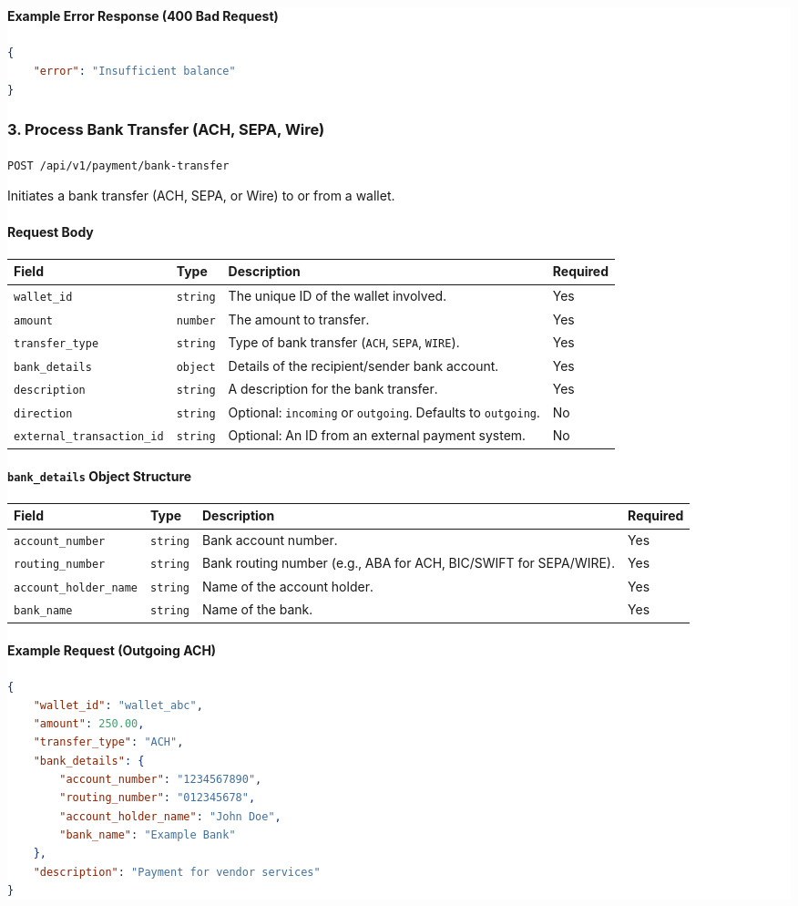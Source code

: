 #### Example Error Response (400 Bad Request)

```json
{
    "error": "Insufficient balance"
}
```

### 3. Process Bank Transfer (ACH, SEPA, Wire)

`POST /api/v1/payment/bank-transfer`

Initiates a bank transfer (ACH, SEPA, or Wire) to or from a wallet.

#### Request Body

| Field             | Type     | Description                                     | Required |
| :---------------- | :------- | :---------------------------------------------- | :------- |
| `wallet_id`       | `string` | The unique ID of the wallet involved.           | Yes      |
| `amount`          | `number` | The amount to transfer.                         | Yes      |
| `transfer_type`   | `string` | Type of bank transfer (`ACH`, `SEPA`, `WIRE`). | Yes      |
| `bank_details`    | `object` | Details of the recipient/sender bank account.   | Yes      |
| `description`     | `string` | A description for the bank transfer.            | Yes      |
| `direction`       | `string` | Optional: `incoming` or `outgoing`. Defaults to `outgoing`. | No       |
| `external_transaction_id` | `string` | Optional: An ID from an external payment system. | No       |

#### `bank_details` Object Structure

| Field             | Type     | Description                                     | Required |
| :---------------- | :------- | :---------------------------------------------- | :------- |
| `account_number`  | `string` | Bank account number.                            | Yes      |
| `routing_number`  | `string` | Bank routing number (e.g., ABA for ACH, BIC/SWIFT for SEPA/WIRE). | Yes      |
| `account_holder_name` | `string` | Name of the account holder.                     | Yes      |
| `bank_name`       | `string` | Name of the bank.                               | Yes      |

#### Example Request (Outgoing ACH)

```json
{
    "wallet_id": "wallet_abc",
    "amount": 250.00,
    "transfer_type": "ACH",
    "bank_details": {
        "account_number": "1234567890",
        "routing_number": "012345678",
        "account_holder_name": "John Doe",
        "bank_name": "Example Bank"
    },
    "description": "Payment for vendor services"
}
```
